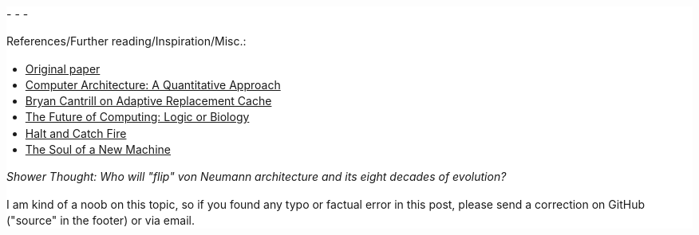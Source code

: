 \- - -


References/Further reading/Inspiration/Misc.:

- [Original paper](https://www.ias.edu/sites/default/files/library/Prelim_Disc_Logical_Design.pdf)
- [Computer Architecture: A Quantitative Approach](https://dl.acm.org/doi/pdf/10.5555/1999263)
- [Bryan Cantrill on Adaptive Replacement Cache](https://www.youtube.com/watch?v=F8sZRBdmqc0)
- [The Future of Computing: Logic or Biology](https://lamport.azurewebsites.net/pubs/future-of-computing.pdf)
- [Halt and Catch Fire](https://www.imdb.com/title/tt2543312/)
- [The Soul of a New Machine](https://www.goodreads.com/book/show/7090.The_Soul_of_a_New_Machine)

_Shower Thought: Who will "flip" von Neumann architecture and its eight decades of evolution?_

I am kind of a noob on this topic, so if you found any typo or factual error in this post, please send a correction on GitHub ("source" in the footer) or via email.
